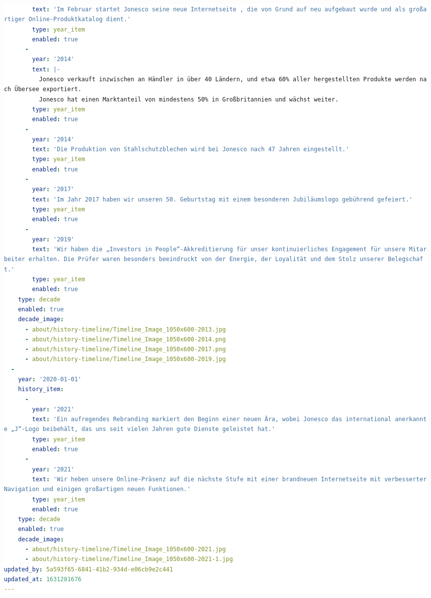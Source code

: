 ```yaml
        text: 'Im Februar startet Jonesco seine neue Internetseite , die von Grund auf neu aufgebaut wurde und als großartiger Online-Produktkatalog dient.'
        type: year_item
        enabled: true
      -
        year: '2014'
        text: |-
          Jonesco verkauft inzwischen an Händler in über 40 Ländern, und etwa 60% aller hergestellten Produkte werden nach Übersee exportiert.
          Jonesco hat einen Marktanteil von mindestens 50% in Großbritannien und wächst weiter.
        type: year_item
        enabled: true
      -
        year: '2014'
        text: 'Die Produktion von Stahlschutzblechen wird bei Jonesco nach 47 Jahren eingestellt.'
        type: year_item
        enabled: true
      -
        year: '2017'
        text: 'Im Jahr 2017 haben wir unseren 50. Geburtstag mit einem besonderen Jubiläumslogo gebührend gefeiert.'
        type: year_item
        enabled: true
      -
        year: '2019'
        text: 'Wir haben die „Investors in People“-Akkreditierung für unser kontinuierliches Engagement für unsere Mitarbeiter erhalten. Die Prüfer waren besonders beeindruckt von der Energie, der Loyalität und dem Stolz unserer Belegschaft.'
        type: year_item
        enabled: true
    type: decade
    enabled: true
    decade_image:
      - about/history-timeline/Timeline_Image_1050x600-2013.jpg
      - about/history-timeline/Timeline_Image_1050x600-2014.png
      - about/history-timeline/Timeline_Image_1050x600-2017.png
      - about/history-timeline/Timeline_Image_1050x600-2019.jpg
  -
    year: '2020-01-01'
    history_item:
      -
        year: '2021'
        text: 'Ein aufregendes Rebranding markiert den Beginn einer neuen Ära, wobei Jonesco das international anerkannte „J“-Logo beibehält, das uns seit vielen Jahren gute Dienste geleistet hat.'
        type: year_item
        enabled: true
      -
        year: '2021'
        text: 'Wir heben unsere Online-Präsenz auf die nächste Stufe mit einer brandneuen Internetseite mit verbesserter Navigation und einigen großartigen neuen Funktionen.'
        type: year_item
        enabled: true
    type: decade
    enabled: true
    decade_image:
      - about/history-timeline/Timeline_Image_1050x600-2021.jpg
      - about/history-timeline/Timeline_Image_1050x600-2021-1.jpg
updated_by: 5a593f65-6841-41b2-934d-e06cb9e2c441
updated_at: 1631281676
---
```

